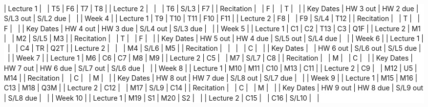| Lecture 1 |   | T5 | F6 | T7 | T8 |
| Lecture 2 |   |   | T6 | S/L3 | F7 |
| Recitation |   | F |   | T |   |
| Key Dates | HW 3 out | HW 2 due | S/L3 out | S/L2 due |   |
| Week 4 |
| Lecture 1 | T9 | T10 | T11 | F10 | F11 |
| Lecture 2 | F8 |   | F9 | S/L4 | T12 |
| Recitation |   | T |   | F |   |
| Key Dates | HW 4 out | HW 3 due | S/L4 out | S/L3 due |   |
| Week 5 |
| Lecture 1 | C1 | C2 | T13 | C3 | Q1F |
| Lecture 2 | M1 |   | M2 | S/L5 | M3 |
| Recitation |   | T |   | F |   |
| Key Dates | HW 5 out | HW 4 due | S/L5 out | S/L4 due |   |
| Week 6 |
| Lecture 1 |   |   | C4 | TR | Q2T |
| Lecture 2 |   |   | M4 | S/L6 | M5 |
| Recitation |   |   |   | C |   |
| Key Dates |   | HW 6 out | S/L6 out | S/L5 due |   |
| Week 7 |
| Lecture 1 | M6 | C6 | C7 | M8 | M9 |
| Lecture 2 | C5 |   | M7 | S/L7 | C8 |
| Recitation |   | M |   | C |   |
| Key Dates | HW 7 out | HW 6 due | S/L7 out | S/L6 due |   |
| Week 8 |
| Lecture 1 | M10 | M11 | C10 | M13 | C11 |
| Lecture 2 | C9 |   | M12 | U5 | M14 |
| Recitation |   | C |   | M |   |
| Key Dates | HW 8 out | HW 7 due | S/L8 out | S/L7 due |   |
| Week 9 |
| Lecture 1 | M15 | M16 | C13 | M18 | Q3M |
| Lecture 2 | C12 |   | M17 | S/L9 | C14 |
| Recitation |   | C |   | M |   |
| Key Dates | HW 9 out | HW 8 due | S/L9 out | S/L8 due |   |
| Week 10 |
| Lecture 1 | M19 | S1 | M20 | S2 |   |
| Lecture 2 | C15 |   | C16 | S/L10 |   |